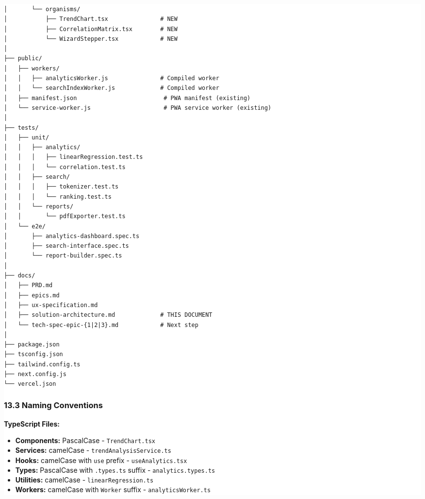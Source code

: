 ```
│       └── organisms/
│           ├── TrendChart.tsx               # NEW
│           ├── CorrelationMatrix.tsx        # NEW
│           └── WizardStepper.tsx            # NEW
│
├── public/
│   ├── workers/
│   │   ├── analyticsWorker.js               # Compiled worker
│   │   └── searchIndexWorker.js             # Compiled worker
│   ├── manifest.json                         # PWA manifest (existing)
│   └── service-worker.js                     # PWA service worker (existing)
│
├── tests/
│   ├── unit/
│   │   ├── analytics/
│   │   │   ├── linearRegression.test.ts
│   │   │   └── correlation.test.ts
│   │   ├── search/
│   │   │   ├── tokenizer.test.ts
│   │   │   └── ranking.test.ts
│   │   └── reports/
│   │       └── pdfExporter.test.ts
│   └── e2e/
│       ├── analytics-dashboard.spec.ts
│       ├── search-interface.spec.ts
│       └── report-builder.spec.ts
│
├── docs/
│   ├── PRD.md
│   ├── epics.md
│   ├── ux-specification.md
│   ├── solution-architecture.md             # THIS DOCUMENT
│   └── tech-spec-epic-{1|2|3}.md            # Next step
│
├── package.json
├── tsconfig.json
├── tailwind.config.ts
├── next.config.js
└── vercel.json
```

### 13.3 Naming Conventions

**TypeScript Files:**
- **Components:** PascalCase - `TrendChart.tsx`
- **Services:** camelCase - `trendAnalysisService.ts`
- **Hooks:** camelCase with `use` prefix - `useAnalytics.tsx`
- **Types:** PascalCase with `.types.ts` suffix - `analytics.types.ts`
- **Utilities:** camelCase - `linearRegression.ts`
- **Workers:** camelCase with `Worker` suffix - `analyticsWorker.ts`
